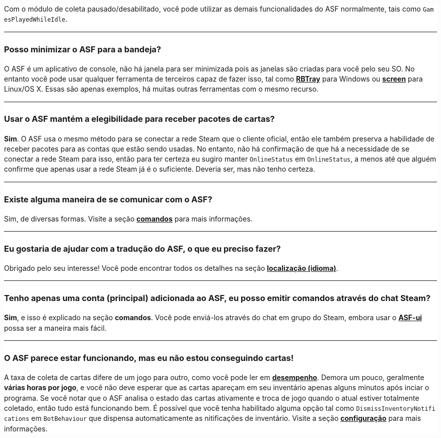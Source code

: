 Com o módulo de coleta pausado/desabilitado, você pode utilizar as demais funcionalidades do ASF normalmente, tais como `GamesPlayedWhileIdle`.

* * *

### Posso minimizar o ASF para a bandeja?

O ASF é um aplicativo de console, não há janela para ser minimizada pois as janelas são criadas para você pelo seu SO. No entanto você pode usar qualquer ferramenta de terceiros capaz de fazer isso, tal como **[RBTray](http://rbtray.sourceforge.net)** para Windows ou **[screen](https://linux.die.net/man/1/screen)** para Linux/OS X. Essas são apenas exemplos, há muitas outras ferramentas com o mesmo recurso.

* * *

### Usar o ASF mantém a elegibilidade para receber pacotes de cartas?

**Sim**. O ASF usa o mesmo método para se conectar a rede Steam que o cliente oficial, então ele também preserva a habilidade de receber pacotes para as contas que estão sendo usadas. No entanto, não há confirmação de que há a necessidade de se conectar a rede Steam para isso, então para ter certeza eu sugiro manter `OnlineStatus` em `OnlineStatus`, a menos até que alguém confirme que apenas usar a rede Steam já é o suficiente. Deveria ser, mas não tenho certeza.

* * *

### Existe alguma maneira de se comunicar com o ASF?

Sim, de diversas formas. Visite a seção **[comandos](https://github.com/JustArchiNET/ArchiSteamFarm/wiki/Commands-pt-BR)** para mais informações.

* * *

### Eu gostaria de ajudar com a tradução do ASF, o que eu preciso fazer?

Obrigado pelo seu interesse! Você pode encontrar todos os detalhes na seção **[localização (idioma)](https://github.com/JustArchiNET/ArchiSteamFarm/wiki/Localization)**.

* * *

### Tenho apenas uma conta (principal) adicionada ao ASF, eu posso emitir comandos através do chat Steam?

**Sim**, e isso é explicado na seção **[](https://github.com/JustArchiNET/ArchiSteamFarm/wiki/Commands-pt-BR#notas)comandos**. Você pode enviá-los através do chat em grupo do Steam, embora usar o **[ASF-ui](https://github.com/JustArchiNET/ArchiSteamFarm/wiki/IPC-pt-BR#asf-ui)** possa ser a maneira mais fácil.

* * *

### O ASF parece estar funcionando, mas eu não estou conseguindo cartas!

A taxa de coleta de cartas difere de um jogo para outro, como você pode ler em **[desempenho](https://github.com/JustArchiNET/ArchiSteamFarm/wiki/Performance)**. Demora um pouco, geralmente **várias horas por jogo**, e você não deve esperar que as cartas apareçam em seu inventário apenas alguns minutos após inciar o programa. Se você notar que o ASF analisa o estado das cartas ativamente e troca de jogo quando o atual estiver totalmente coletado, então tudo está funcionando bem. É possível que você tenha habilitado alguma opção tal como `DismissInventoryNotifications` em `BotBehaviour` que dispensa automaticamente as nitificações de inventário. Visite a seção **[configuração](https://github.com/JustArchiNET/ArchiSteamFarm/wiki/Configuration-pt-BR)** para mais informações.
